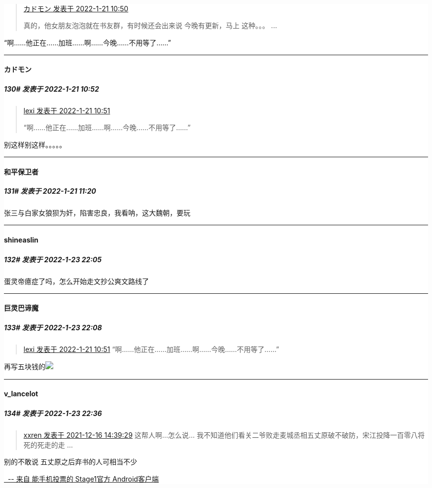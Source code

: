 <blockquote><a href="httphttps://bbs.saraba1st.com/2b/forum.php?mod=redirect&amp;goto=findpost&amp;pid=54375965&amp;ptid=2042508" target="_blank">カドモン 发表于 2022-1-21 10:50</a>

真的，他女朋友泡泡就在书友群，有时候还会出来说 今晚有更新，马上 这种。。。 ...</blockquote>
“啊……他正在……加班……啊……今晚……不用等了……”

*****

####  カドモン  
##### 130#       发表于 2022-1-21 10:52

<blockquote><a href="httphttps://bbs.saraba1st.com/2b/forum.php?mod=redirect&amp;goto=findpost&amp;pid=54375988&amp;ptid=2042508" target="_blank">lexi 发表于 2022-1-21 10:51</a>

“啊……他正在……加班……啊……今晚……不用等了……”</blockquote>
别这样别这样。。。。。



*****

####  和平保卫者  
##### 131#       发表于 2022-1-21 11:20

张三与白家女狼狈为奸，陷害忠良，我看呐，这大魏朝，要玩



*****

####  shineaslin  
##### 132#       发表于 2022-1-23 22:05

蛋灵帝癔症了吗，怎么开始走文抄公爽文路线了

*****

####  巨灵巴谛魔  
##### 133#       发表于 2022-1-23 22:08

<blockquote><a href="httphttps://bbs.saraba1st.com/2b/forum.php?mod=redirect&amp;goto=findpost&amp;pid=54375988&amp;ptid=2042508" target="_blank">lexi 发表于 2022-1-21 10:51</a>
“啊……他正在……加班……啊……今晚……不用等了……”</blockquote>
再写五块钱的<img src="https://static.saraba1st.com/image/smiley/face2017/045.png" referrerpolicy="no-referrer">



*****

####  v_lancelot  
##### 134#       发表于 2022-1-23 22:36

<blockquote><a href="httphttps://bbs.saraba1st.com/2b/forum.php?mod=redirect&amp;goto=findpost&amp;pid=53959850&amp;ptid=2042508" target="_blank">xxren 发表于 2021-12-16 14:39:29</a>
这帮人啊…怎么说…
我不知道他们看关二爷败走麦城丞相五丈原破不破防，宋江投降一百零八将死的死走的走 ...</blockquote>别的不敢说 五丈原之后弃书的人可相当不少

[  -- 来自 能手机投票的 Stage1官方 Android客户端](https://www.coolapk.com/apk/140634)

